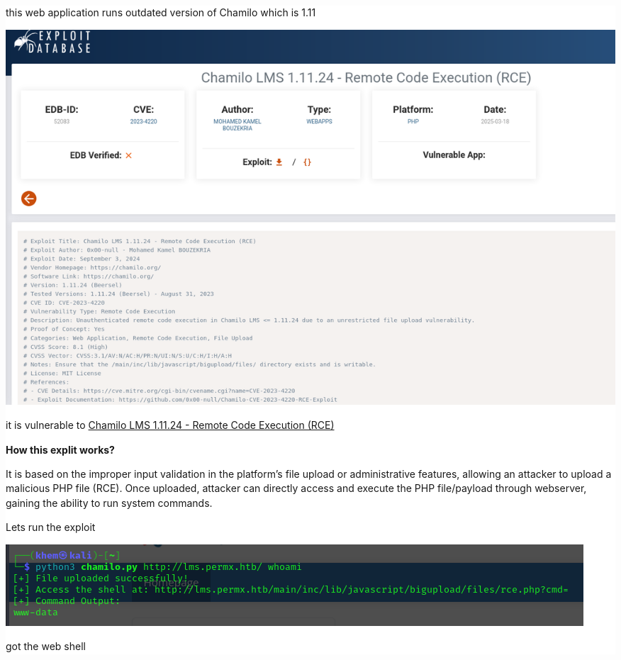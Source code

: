 this web application runs outdated version of Chamilo which is 1.11

![image.png](../../../assets/permx/image%2016.png)

it is vulnerable to
[
Chamilo LMS 1.11.24 - Remote Code Execution (RCE)
](https://www.exploit-db.com/exploits/52083)

**How this explit works?**

It is based on the improper input validation in the platform’s file upload or administrative features, allowing an attacker to upload a malicious PHP file (RCE). Once uploaded, attacker can directly access and execute the PHP file/payload through webserver, gaining the ability to run system commands. 

Lets run the exploit 

![image.png](../../../assets/permx/image%2017.png)

got the web shell
